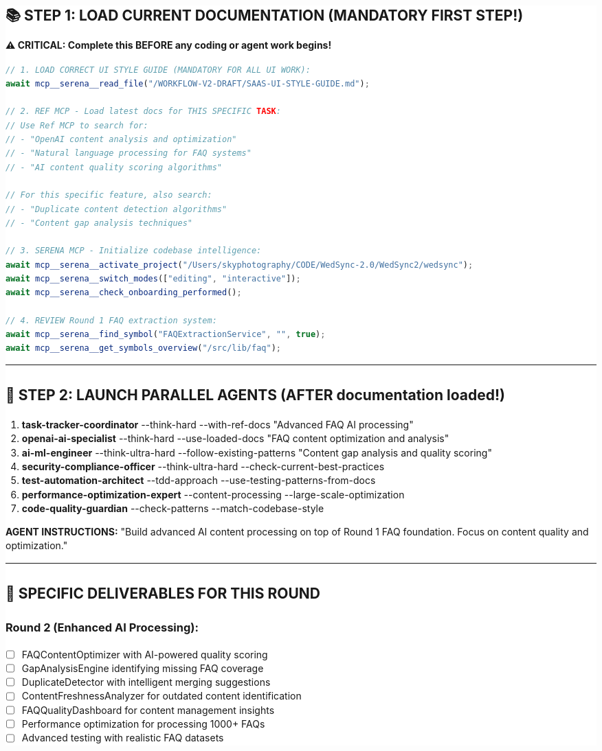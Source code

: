 
## 📚 STEP 1: LOAD CURRENT DOCUMENTATION (MANDATORY FIRST STEP!)

**⚠️ CRITICAL: Complete this BEFORE any coding or agent work begins!**

```typescript
// 1. LOAD CORRECT UI STYLE GUIDE (MANDATORY FOR ALL UI WORK):
await mcp__serena__read_file("/WORKFLOW-V2-DRAFT/SAAS-UI-STYLE-GUIDE.md");

// 2. REF MCP - Load latest docs for THIS SPECIFIC TASK:
// Use Ref MCP to search for:
// - "OpenAI content analysis and optimization"
// - "Natural language processing for FAQ systems"
// - "AI content quality scoring algorithms"

// For this specific feature, also search:
// - "Duplicate content detection algorithms"
// - "Content gap analysis techniques"

// 3. SERENA MCP - Initialize codebase intelligence:
await mcp__serena__activate_project("/Users/skyphotography/CODE/WedSync-2.0/WedSync2/wedsync");
await mcp__serena__switch_modes(["editing", "interactive"]);
await mcp__serena__check_onboarding_performed();

// 4. REVIEW Round 1 FAQ extraction system:
await mcp__serena__find_symbol("FAQExtractionService", "", true);
await mcp__serena__get_symbols_overview("/src/lib/faq");
```

---

## 🚀 STEP 2: LAUNCH PARALLEL AGENTS (AFTER documentation loaded!)

1. **task-tracker-coordinator** --think-hard --with-ref-docs "Advanced FAQ AI processing"
2. **openai-ai-specialist** --think-hard --use-loaded-docs "FAQ content optimization and analysis"
3. **ai-ml-engineer** --think-ultra-hard --follow-existing-patterns "Content gap analysis and quality scoring" 
4. **security-compliance-officer** --think-ultra-hard --check-current-best-practices
5. **test-automation-architect** --tdd-approach --use-testing-patterns-from-docs
6. **performance-optimization-expert** --content-processing --large-scale-optimization
7. **code-quality-guardian** --check-patterns --match-codebase-style

**AGENT INSTRUCTIONS:** "Build advanced AI content processing on top of Round 1 FAQ foundation. Focus on content quality and optimization."

---

## 🎯 SPECIFIC DELIVERABLES FOR THIS ROUND

### Round 2 (Enhanced AI Processing):
- [ ] FAQContentOptimizer with AI-powered quality scoring
- [ ] GapAnalysisEngine identifying missing FAQ coverage
- [ ] DuplicateDetector with intelligent merging suggestions
- [ ] ContentFreshnessAnalyzer for outdated content identification
- [ ] FAQQualityDashboard for content management insights
- [ ] Performance optimization for processing 1000+ FAQs
- [ ] Advanced testing with realistic FAQ datasets
